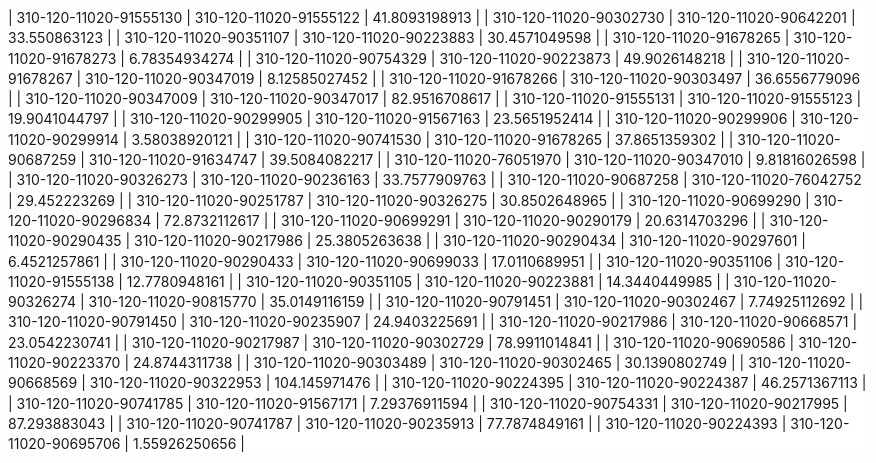 | 310-120-11020-91555130 | 310-120-11020-91555122 | 41.8093198913 |
| 310-120-11020-90302730 | 310-120-11020-90642201 | 33.550863123 |
| 310-120-11020-90351107 | 310-120-11020-90223883 | 30.4571049598 |
| 310-120-11020-91678265 | 310-120-11020-91678273 | 6.78354934274 |
| 310-120-11020-90754329 | 310-120-11020-90223873 | 49.9026148218 |
| 310-120-11020-91678267 | 310-120-11020-90347019 | 8.12585027452 |
| 310-120-11020-91678266 | 310-120-11020-90303497 | 36.6556779096 |
| 310-120-11020-90347009 | 310-120-11020-90347017 | 82.9516708617 |
| 310-120-11020-91555131 | 310-120-11020-91555123 | 19.9041044797 |
| 310-120-11020-90299905 | 310-120-11020-91567163 | 23.5651952414 |
| 310-120-11020-90299906 | 310-120-11020-90299914 | 3.58038920121 |
| 310-120-11020-90741530 | 310-120-11020-91678265 | 37.8651359302 |
| 310-120-11020-90687259 | 310-120-11020-91634747 | 39.5084082217 |
| 310-120-11020-76051970 | 310-120-11020-90347010 | 9.81816026598 |
| 310-120-11020-90326273 | 310-120-11020-90236163 | 33.7577909763 |
| 310-120-11020-90687258 | 310-120-11020-76042752 | 29.452223269 |
| 310-120-11020-90251787 | 310-120-11020-90326275 | 30.8502648965 |
| 310-120-11020-90699290 | 310-120-11020-90296834 | 72.8732112617 |
| 310-120-11020-90699291 | 310-120-11020-90290179 | 20.6314703296 |
| 310-120-11020-90290435 | 310-120-11020-90217986 | 25.3805263638 |
| 310-120-11020-90290434 | 310-120-11020-90297601 | 6.4521257861 |
| 310-120-11020-90290433 | 310-120-11020-90699033 | 17.0110689951 |
| 310-120-11020-90351106 | 310-120-11020-91555138 | 12.7780948161 |
| 310-120-11020-90351105 | 310-120-11020-90223881 | 14.3440449985 |
| 310-120-11020-90326274 | 310-120-11020-90815770 | 35.0149116159 |
| 310-120-11020-90791451 | 310-120-11020-90302467 | 7.74925112692 |
| 310-120-11020-90791450 | 310-120-11020-90235907 | 24.9403225691 |
| 310-120-11020-90217986 | 310-120-11020-90668571 | 23.0542230741 |
| 310-120-11020-90217987 | 310-120-11020-90302729 | 78.9911014841 |
| 310-120-11020-90690586 | 310-120-11020-90223370 | 24.8744311738 |
| 310-120-11020-90303489 | 310-120-11020-90302465 | 30.1390802749 |
| 310-120-11020-90668569 | 310-120-11020-90322953 | 104.145971476 |
| 310-120-11020-90224395 | 310-120-11020-90224387 | 46.2571367113 |
| 310-120-11020-90741785 | 310-120-11020-91567171 | 7.29376911594 |
| 310-120-11020-90754331 | 310-120-11020-90217995 | 87.293883043 |
| 310-120-11020-90741787 | 310-120-11020-90235913 | 77.7874849161 |
| 310-120-11020-90224393 | 310-120-11020-90695706 | 1.55926250656 |